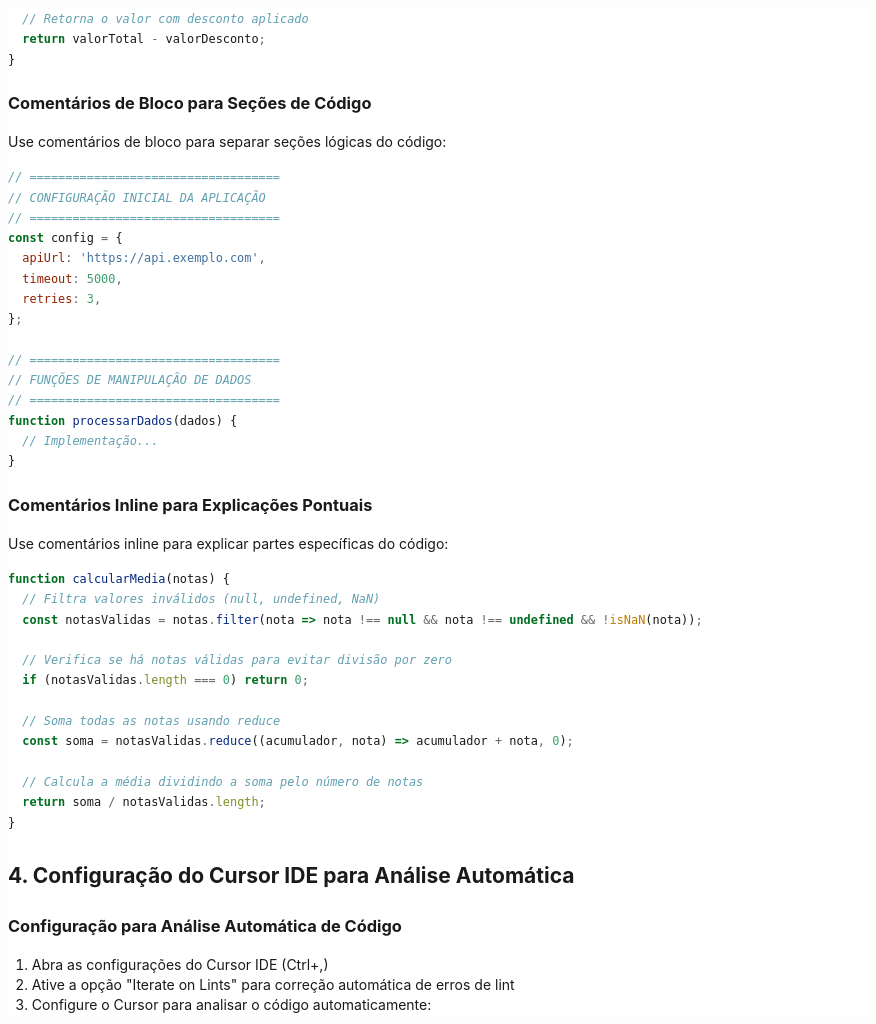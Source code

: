 ```javascript
  // Retorna o valor com desconto aplicado
  return valorTotal - valorDesconto;
}
```

### Comentários de Bloco para Seções de Código

Use comentários de bloco para separar seções lógicas do código:

```javascript
// ===================================
// CONFIGURAÇÃO INICIAL DA APLICAÇÃO
// ===================================
const config = {
  apiUrl: 'https://api.exemplo.com',
  timeout: 5000,
  retries: 3,
};

// ===================================
// FUNÇÕES DE MANIPULAÇÃO DE DADOS
// ===================================
function processarDados(dados) {
  // Implementação...
}
```

### Comentários Inline para Explicações Pontuais

Use comentários inline para explicar partes específicas do código:

```javascript
function calcularMedia(notas) {
  // Filtra valores inválidos (null, undefined, NaN)
  const notasValidas = notas.filter(nota => nota !== null && nota !== undefined && !isNaN(nota));
  
  // Verifica se há notas válidas para evitar divisão por zero
  if (notasValidas.length === 0) return 0;
  
  // Soma todas as notas usando reduce
  const soma = notasValidas.reduce((acumulador, nota) => acumulador + nota, 0);
  
  // Calcula a média dividindo a soma pelo número de notas
  return soma / notasValidas.length;
}
```

## 4. Configuração do Cursor IDE para Análise Automática

### Configuração para Análise Automática de Código

1. Abra as configurações do Cursor IDE (Ctrl+,)
2. Ative a opção "Iterate on Lints" para correção automática de erros de lint
3. Configure o Cursor para analisar o código automaticamente:
